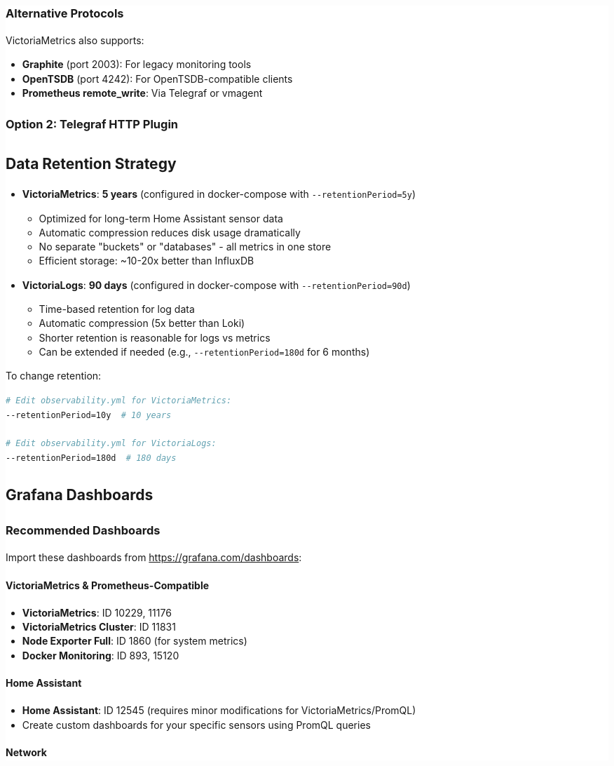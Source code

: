 ### Alternative Protocols

VictoriaMetrics also supports:

- **Graphite** (port 2003): For legacy monitoring tools
- **OpenTSDB** (port 4242): For OpenTSDB-compatible clients
- **Prometheus remote_write**: Via Telegraf or vmagent

### Option 2: Telegraf HTTP Plugin

## Data Retention Strategy

- **VictoriaMetrics**: **5 years** (configured in docker-compose with `--retentionPeriod=5y`)
  - Optimized for long-term Home Assistant sensor data
  - Automatic compression reduces disk usage dramatically
  - No separate "buckets" or "databases" - all metrics in one store
  - Efficient storage: ~10-20x better than InfluxDB

- **VictoriaLogs**: **90 days** (configured in docker-compose with `--retentionPeriod=90d`)
  - Time-based retention for log data
  - Automatic compression (5x better than Loki)
  - Shorter retention is reasonable for logs vs metrics
  - Can be extended if needed (e.g., `--retentionPeriod=180d` for 6 months)

To change retention:

```bash
# Edit observability.yml for VictoriaMetrics:
--retentionPeriod=10y  # 10 years

# Edit observability.yml for VictoriaLogs:
--retentionPeriod=180d  # 180 days
```

## Grafana Dashboards

### Recommended Dashboards

Import these dashboards from <https://grafana.com/dashboards>:

#### VictoriaMetrics & Prometheus-Compatible

- **VictoriaMetrics**: ID 10229, 11176
- **VictoriaMetrics Cluster**: ID 11831
- **Node Exporter Full**: ID 1860 (for system metrics)
- **Docker Monitoring**: ID 893, 15120

#### Home Assistant

- **Home Assistant**: ID 12545 (requires minor modifications for VictoriaMetrics/PromQL)
- Create custom dashboards for your specific sensors using PromQL queries

#### Network
